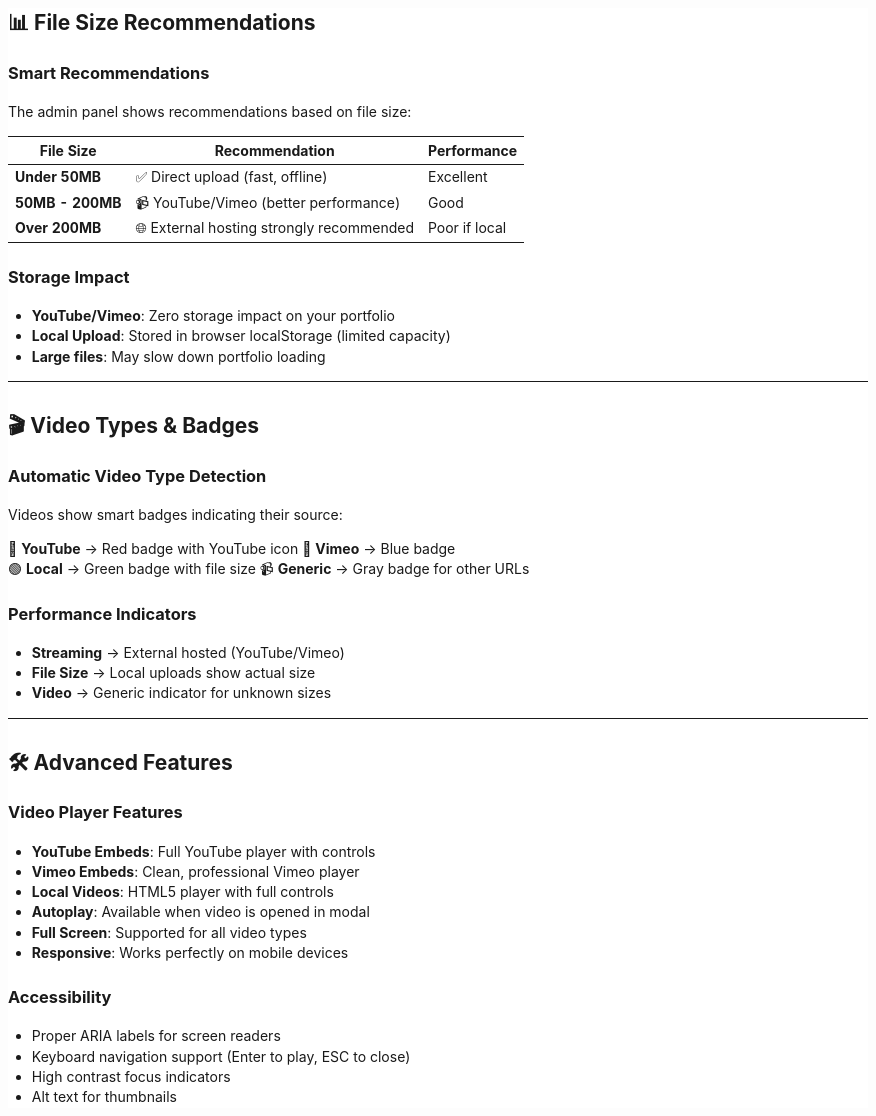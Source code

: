 ## 📊 File Size Recommendations

### **Smart Recommendations**
The admin panel shows recommendations based on file size:

| File Size | Recommendation | Performance |
|-----------|---------------|-------------|
| **Under 50MB** | ✅ Direct upload (fast, offline) | Excellent |
| **50MB - 200MB** | 📹 YouTube/Vimeo (better performance) | Good |
| **Over 200MB** | 🌐 External hosting strongly recommended | Poor if local |

### **Storage Impact**
- **YouTube/Vimeo**: Zero storage impact on your portfolio
- **Local Upload**: Stored in browser localStorage (limited capacity)
- **Large files**: May slow down portfolio loading

---

## 🎬 Video Types & Badges

### **Automatic Video Type Detection**
Videos show smart badges indicating their source:

🔴 **YouTube** → Red badge with YouTube icon
🔵 **Vimeo** → Blue badge  
🟢 **Local** → Green badge with file size
📹 **Generic** → Gray badge for other URLs

### **Performance Indicators**
- **Streaming** → External hosted (YouTube/Vimeo)
- **File Size** → Local uploads show actual size  
- **Video** → Generic indicator for unknown sizes

---

## 🛠️ Advanced Features

### **Video Player Features**
- **YouTube Embeds**: Full YouTube player with controls
- **Vimeo Embeds**: Clean, professional Vimeo player
- **Local Videos**: HTML5 player with full controls
- **Autoplay**: Available when video is opened in modal
- **Full Screen**: Supported for all video types
- **Responsive**: Works perfectly on mobile devices

### **Accessibility**
- Proper ARIA labels for screen readers
- Keyboard navigation support (Enter to play, ESC to close)
- High contrast focus indicators
- Alt text for thumbnails
